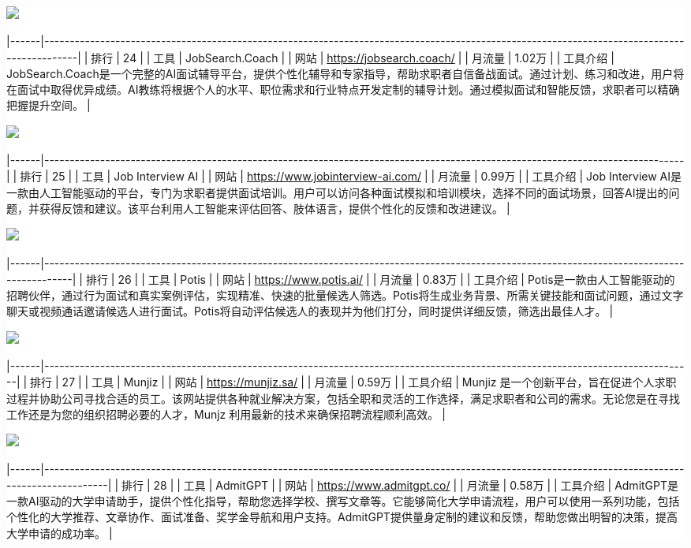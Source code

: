 
![](https://cubox.pro/c/filters:no_upscale()?imageUrl=https%3A%2F%2Fmmbiz.qpic.cn%2Fsz_mmbiz_png%2FlicFL31xPNpkyu5cAbu5A1hTroicxZkwOCjsFRqrv7aeevtv3TrfREpmWswoZNmibebDc9zVMy86YGGMyVUaKWAbQ%2F640%3Fwx_fmt%3Dpng%26from%3Dappmsg&valid=false)

|------|--------------------------------------------------------------------------------------------------------------------------------------------|
| 排行   | 24                                                                                                                                         |
| 工具   | JobSearch.Coach                                                                                                                            |
| 网站   | https://jobsearch.coach/                                                                                                                   |
| 月流量  | 1.02万                                                                                                                                      |
| 工具介绍 | JobSearch.Coach是一个完整的AI面试辅导平台，提供个性化辅导和专家指导，帮助求职者自信备战面试。通过计划、练习和改进，用户将在面试中取得优异成绩。AI教练将根据个人的水平、职位需求和行业特点开发定制的辅导计划。通过模拟面试和智能反馈，求职者可以精确把握提升空间。 |


![](https://cubox.pro/c/filters:no_upscale()?imageUrl=https%3A%2F%2Fmmbiz.qpic.cn%2Fsz_mmbiz_jpg%2FlicFL31xPNpkyu5cAbu5A1hTroicxZkwOCZfaeDNvlCbkFNsOuyy4AeLPfHYYn8u9x8XaMOSmFE7iaibllSCagzo4A%2F640%3Fwx_fmt%3Djpeg%26from%3Dappmsg&valid=false)

|------|------------------------------------------------------------------------------------------------------------------------------|
| 排行   | 25                                                                                                                           |
| 工具   | Job Interview AI                                                                                                             |
| 网站   | https://www.jobinterview-ai.com/                                                                                             |
| 月流量  | 0.99万                                                                                                                        |
| 工具介绍 | Job Interview AI是一款由人工智能驱动的平台，专门为求职者提供面试培训。用户可以访问各种面试模拟和培训模块，选择不同的面试场景，回答AI提出的问题，并获得反馈和建议。该平台利用人工智能来评估回答、肢体语言，提供个性化的反馈和改进建议。 |


![](https://cubox.pro/c/filters:no_upscale()?imageUrl=https%3A%2F%2Fmmbiz.qpic.cn%2Fsz_mmbiz_png%2FlicFL31xPNpkyu5cAbu5A1hTroicxZkwOC7VTU83chSZvib9JCW91azpzUoErsvNdVLlKgIevGqD7LnWx6N6GLjew%2F640%3Fwx_fmt%3Dpng%26from%3Dappmsg&valid=false)

|------|-------------------------------------------------------------------------------------------------------------------------------------------|
| 排行   | 26                                                                                                                                        |
| 工具   | Potis                                                                                                                                     |
| 网站   | https://www.potis.ai/                                                                                                                     |
| 月流量  | 0.83万                                                                                                                                     |
| 工具介绍 | Potis是一款由人工智能驱动的招聘伙伴，通过行为面试和真实案例评估，实现精准、快速的批量候选人筛选。Potis将生成业务背景、所需关键技能和面试问题，通过文字聊天或视频通话邀请候选人进行面试。Potis将自动评估候选人的表现并为他们打分，同时提供详细反馈，筛选出最佳人才。 |


![](https://cubox.pro/c/filters:no_upscale()?imageUrl=https%3A%2F%2Fmmbiz.qpic.cn%2Fsz_mmbiz_png%2FlicFL31xPNpkyu5cAbu5A1hTroicxZkwOC4GyaVQqBa7KOjMejp2omU2zslWSSImw7xspzOkRFEv3dnjibOrBURGg%2F640%3Fwx_fmt%3Dpng%26from%3Dappmsg&valid=false)

|------|--------------------------------------------------------------------------------------------------------------------------------|
| 排行   | 27                                                                                                                             |
| 工具   | Munjiz                                                                                                                         |
| 网站   | https://munjiz.sa/                                                                                                             |
| 月流量  | 0.59万                                                                                                                          |
| 工具介绍 | Munjiz 是一个创新平台，旨在促进个人求职过程并协助公司寻找合适的员工。该网站提供各种就业解决方案，包括全职和灵活的工作选择，满足求职者和公司的需求。无论您是在寻找工作还是为您的组织招聘必要的人才，Munjz 利用最新的技术来确保招聘流程顺利高效。 |


![](https://cubox.pro/c/filters:no_upscale()?imageUrl=https%3A%2F%2Fmmbiz.qpic.cn%2Fsz_mmbiz_png%2FlicFL31xPNpkyu5cAbu5A1hTroicxZkwOCqAOMl0M1Q8A84OBcZTc50gflugEkECetKvHibeXke5msNXgibZqdnnicQ%2F640%3Fwx_fmt%3Dpng%26from%3Dappmsg&valid=false)

|------|--------------------------------------------------------------------------------------------------------------------------------------------------|
| 排行   | 28                                                                                                                                               |
| 工具   | AdmitGPT                                                                                                                                         |
| 网站   | https://www.admitgpt.co/                                                                                                                         |
| 月流量  | 0.58万                                                                                                                                            |
| 工具介绍 | AdmitGPT是一款AI驱动的大学申请助手，提供个性化指导，帮助您选择学校、撰写文章等。它能够简化大学申请流程，用户可以使用一系列功能，包括个性化的大学推荐、文章协作、面试准备、奖学金导航和用户支持。AdmitGPT提供量身定制的建议和反馈，帮助您做出明智的决策，提高大学申请的成功率。 |
